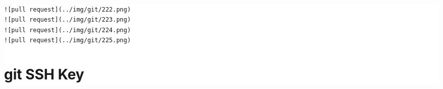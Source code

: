     ![pull request](../img/git/222.png)
    ![pull request](../img/git/223.png)
    ![pull request](../img/git/224.png)
    ![pull request](../img/git/225.png)

# git SSH Key
